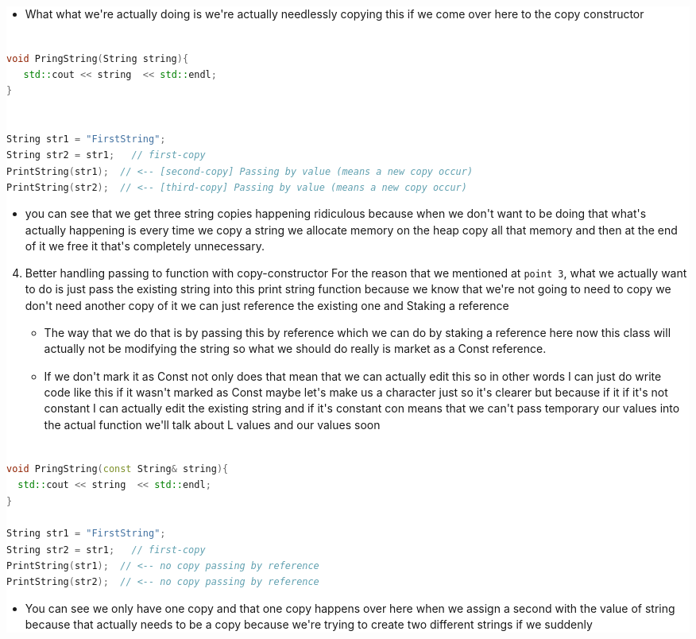 - What what we're actually doing is we're
  actually needlessly copying this if we
  come over here to the copy constructor

```cpp

void PringString(String string){
   std::cout << string  << std::endl;
}


String str1 = "FirstString";
String str2 = str1;   // first-copy
PrintString(str1);  // <-- [second-copy] Passing by value (means a new copy occur)
PrintString(str2);  // <-- [third-copy] Passing by value (means a new copy occur)
```

- you can see that we get three string copies happening ridiculous because when
  we don't want to be doing that what's actually happening is every time we copy a
  string we allocate memory on the heap copy all that memory and then at the end
  of it we free it that's completely unnecessary.

4. Better handling passing to function with copy-constructor For the reason that
   we mentioned at `point 3`, what we actually want to do is just pass the
   existing string into this print string function because we know that we're
   not going to need to copy we don't need another copy of it we can just
   reference the existing one and Staking a reference

   - The way that we do that is by passing this by reference which we can do by
     staking a reference here now this class will actually not be modifying the
     string so what we should do really is market as a Const reference.

   - If we don't mark it as Const not only does that mean that we can actually
     edit this so in other words I can just do write code like this if it wasn't
     marked as Const maybe let's make us a character just so it's clearer but because
     if it if it's not constant I can actually edit the existing string and if it's
     constant con means that we can't pass temporary our values into the actual
     function we'll talk about L values and our values soon

```cpp

void PringString(const String& string){
  std::cout << string  << std::endl;
}

String str1 = "FirstString";
String str2 = str1;   // first-copy
PrintString(str1);  // <-- no copy passing by reference
PrintString(str2);  // <-- no copy passing by reference
```

- You can see we only have one copy and that one copy happens over here when we
  assign a second with the value of string because that actually needs to be a
  copy because we're trying to create two different strings if we suddenly
